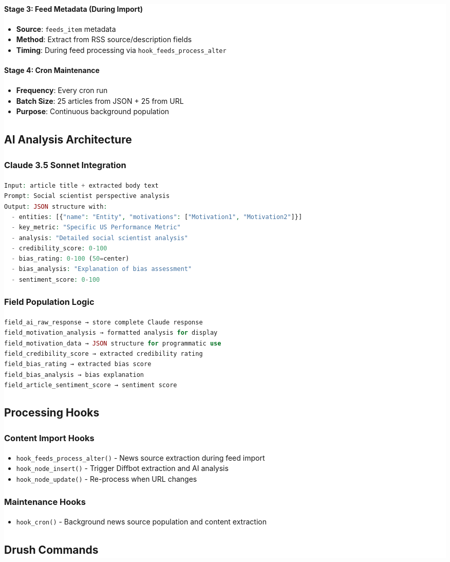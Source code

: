 #### Stage 3: Feed Metadata (During Import)
- **Source**: `feeds_item` metadata
- **Method**: Extract from RSS source/description fields
- **Timing**: During feed processing via `hook_feeds_process_alter`

#### Stage 4: Cron Maintenance
- **Frequency**: Every cron run
- **Batch Size**: 25 articles from JSON + 25 from URL
- **Purpose**: Continuous background population

## AI Analysis Architecture

### Claude 3.5 Sonnet Integration
```php
Input: article title + extracted body text
Prompt: Social scientist perspective analysis
Output: JSON structure with:
  - entities: [{"name": "Entity", "motivations": ["Motivation1", "Motivation2"]}]
  - key_metric: "Specific US Performance Metric"  
  - analysis: "Detailed social scientist analysis"
  - credibility_score: 0-100
  - bias_rating: 0-100 (50=center)
  - bias_analysis: "Explanation of bias assessment"
  - sentiment_score: 0-100
```

### Field Population Logic
```php
field_ai_raw_response → store complete Claude response
field_motivation_analysis → formatted analysis for display  
field_motivation_data → JSON structure for programmatic use
field_credibility_score → extracted credibility rating
field_bias_rating → extracted bias score
field_bias_analysis → bias explanation
field_article_sentiment_score → sentiment score
```

## Processing Hooks

### Content Import Hooks
- `hook_feeds_process_alter()` - News source extraction during feed import
- `hook_node_insert()` - Trigger Diffbot extraction and AI analysis
- `hook_node_update()` - Re-process when URL changes

### Maintenance Hooks  
- `hook_cron()` - Background news source population and content extraction

## Drush Commands
